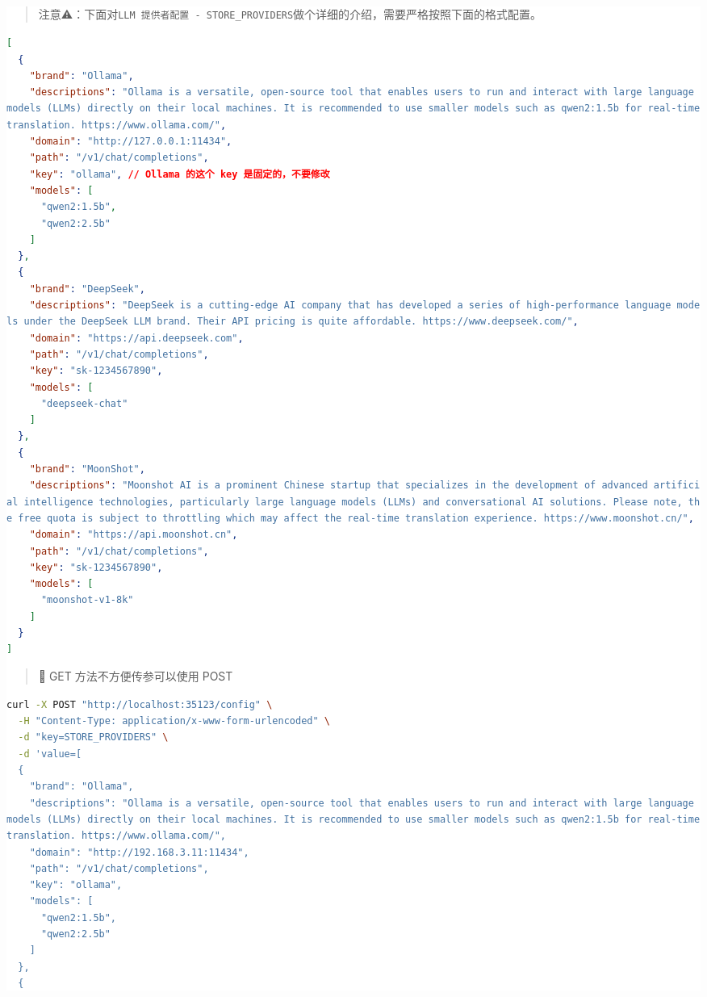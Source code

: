 
> 注意⚠️：下面对`LLM 提供者配置 - STORE_PROVIDERS`做个详细的介绍，需要严格按照下面的格式配置。

```json
[
  {
    "brand": "Ollama",
    "descriptions": "Ollama is a versatile, open-source tool that enables users to run and interact with large language models (LLMs) directly on their local machines. It is recommended to use smaller models such as qwen2:1.5b for real-time translation. https://www.ollama.com/",
    "domain": "http://127.0.0.1:11434",
    "path": "/v1/chat/completions",
    "key": "ollama", // Ollama 的这个 key 是固定的，不要修改
    "models": [
      "qwen2:1.5b",
      "qwen2:2.5b"
    ]
  },
  {
    "brand": "DeepSeek",
    "descriptions": "DeepSeek is a cutting-edge AI company that has developed a series of high-performance language models under the DeepSeek LLM brand. Their API pricing is quite affordable. https://www.deepseek.com/",
    "domain": "https://api.deepseek.com",
    "path": "/v1/chat/completions",
    "key": "sk-1234567890",
    "models": [
      "deepseek-chat"
    ]
  },
  {
    "brand": "MoonShot",
    "descriptions": "Moonshot AI is a prominent Chinese startup that specializes in the development of advanced artificial intelligence technologies, particularly large language models (LLMs) and conversational AI solutions. Please note, the free quota is subject to throttling which may affect the real-time translation experience. https://www.moonshot.cn/",
    "domain": "https://api.moonshot.cn",
    "path": "/v1/chat/completions",
    "key": "sk-1234567890",
    "models": [
      "moonshot-v1-8k"
    ]
  }
]
```
> 🔔 GET 方法不方便传参可以使用 POST
```bash
curl -X POST "http://localhost:35123/config" \
  -H "Content-Type: application/x-www-form-urlencoded" \
  -d "key=STORE_PROVIDERS" \
  -d 'value=[
  {
    "brand": "Ollama",
    "descriptions": "Ollama is a versatile, open-source tool that enables users to run and interact with large language models (LLMs) directly on their local machines. It is recommended to use smaller models such as qwen2:1.5b for real-time translation. https://www.ollama.com/",
    "domain": "http://192.168.3.11:11434",
    "path": "/v1/chat/completions",
    "key": "ollama",
    "models": [
      "qwen2:1.5b",
      "qwen2:2.5b"
    ]
  },
  {
```